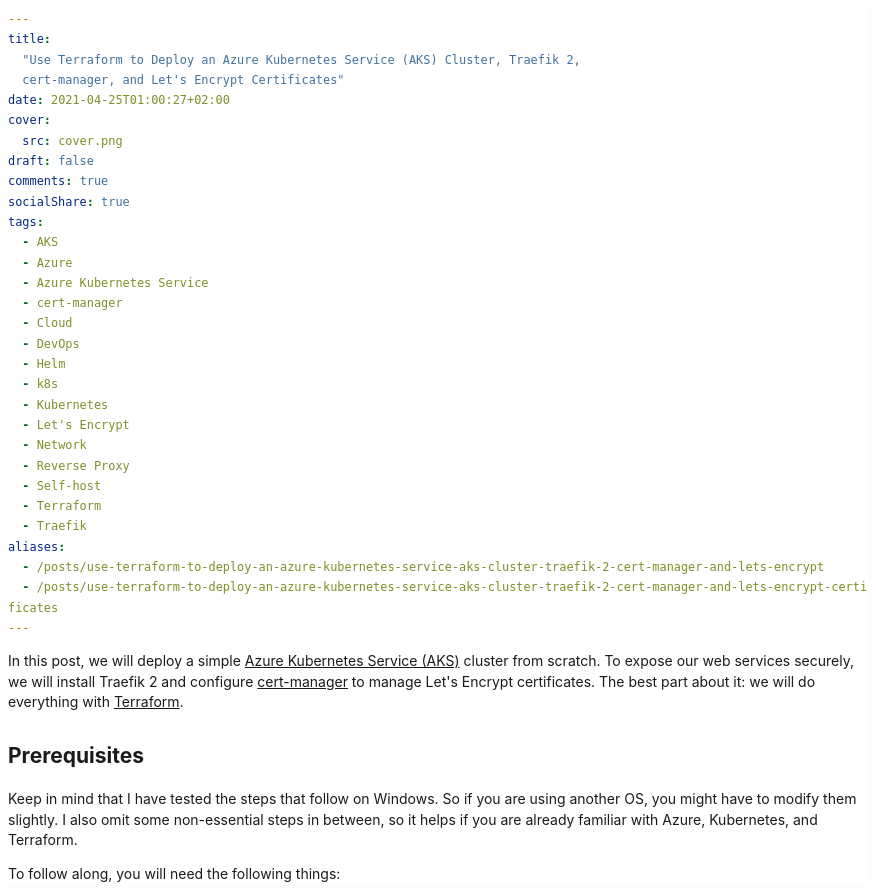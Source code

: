 ```yaml
---
title:
  "Use Terraform to Deploy an Azure Kubernetes Service (AKS) Cluster, Traefik 2,
  cert-manager, and Let's Encrypt Certificates"
date: 2021-04-25T01:00:27+02:00
cover:
  src: cover.png
draft: false
comments: true
socialShare: true
tags:
  - AKS
  - Azure
  - Azure Kubernetes Service
  - cert-manager
  - Cloud
  - DevOps
  - Helm
  - k8s
  - Kubernetes
  - Let's Encrypt
  - Network
  - Reverse Proxy
  - Self-host
  - Terraform
  - Traefik
aliases:
  - /posts/use-terraform-to-deploy-an-azure-kubernetes-service-aks-cluster-traefik-2-cert-manager-and-lets-encrypt
  - /posts/use-terraform-to-deploy-an-azure-kubernetes-service-aks-cluster-traefik-2-cert-manager-and-lets-encrypt-certificates
---
```


In this post, we will deploy a simple
[Azure Kubernetes Service (AKS)](https://azure.microsoft.com/en-us/services/kubernetes-service/)
cluster from scratch. To expose our web services securely, we will install
Traefik 2 and configure [cert-manager](https://cert-manager.io/) to manage Let's
Encrypt certificates. The best part about it: we will do everything with
[Terraform](https://www.terraform.io/).



## Prerequisites

Keep in mind that I have tested the steps that follow on Windows. So if you are
using another OS, you might have to modify them slightly. I also omit some
non-essential steps in between, so it helps if you are already familiar with
Azure, Kubernetes, and Terraform.

To follow along, you will need the following things:
